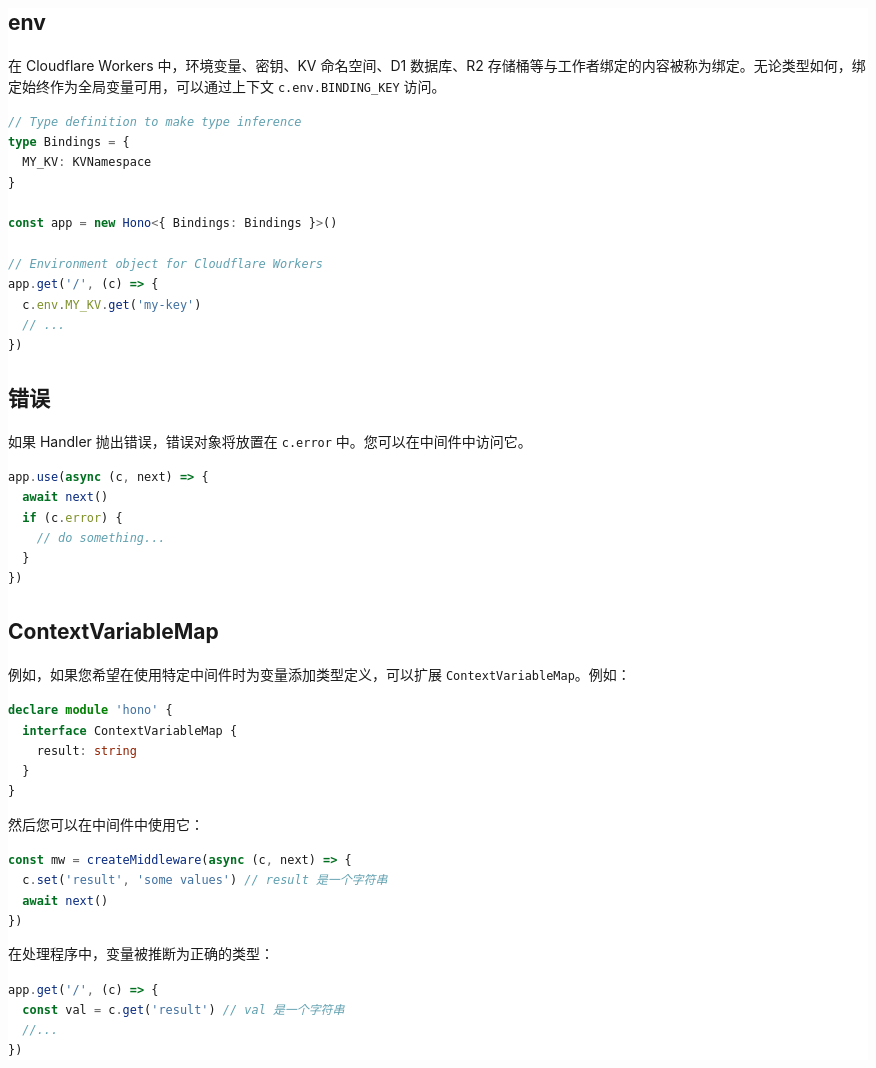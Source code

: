 ## env

在 Cloudflare Workers 中，环境变量、密钥、KV 命名空间、D1 数据库、R2 存储桶等与工作者绑定的内容被称为绑定。无论类型如何，绑定始终作为全局变量可用，可以通过上下文 `c.env.BINDING_KEY` 访问。

```ts
// Type definition to make type inference
type Bindings = {
  MY_KV: KVNamespace
}

const app = new Hono<{ Bindings: Bindings }>()

// Environment object for Cloudflare Workers
app.get('/', (c) => {
  c.env.MY_KV.get('my-key')
  // ...
})
```

## 错误

如果 Handler 抛出错误，错误对象将放置在 `c.error` 中。您可以在中间件中访问它。

```ts
app.use(async (c, next) => {
  await next()
  if (c.error) {
    // do something...
  }
})
```

## ContextVariableMap

例如，如果您希望在使用特定中间件时为变量添加类型定义，可以扩展 `ContextVariableMap`。例如：

```ts
declare module 'hono' {
  interface ContextVariableMap {
    result: string
  }
}
```

然后您可以在中间件中使用它：

```ts
const mw = createMiddleware(async (c, next) => {
  c.set('result', 'some values') // result 是一个字符串
  await next()
})
```

在处理程序中，变量被推断为正确的类型：

```ts
app.get('/', (c) => {
  const val = c.get('result') // val 是一个字符串
  //...
})
```